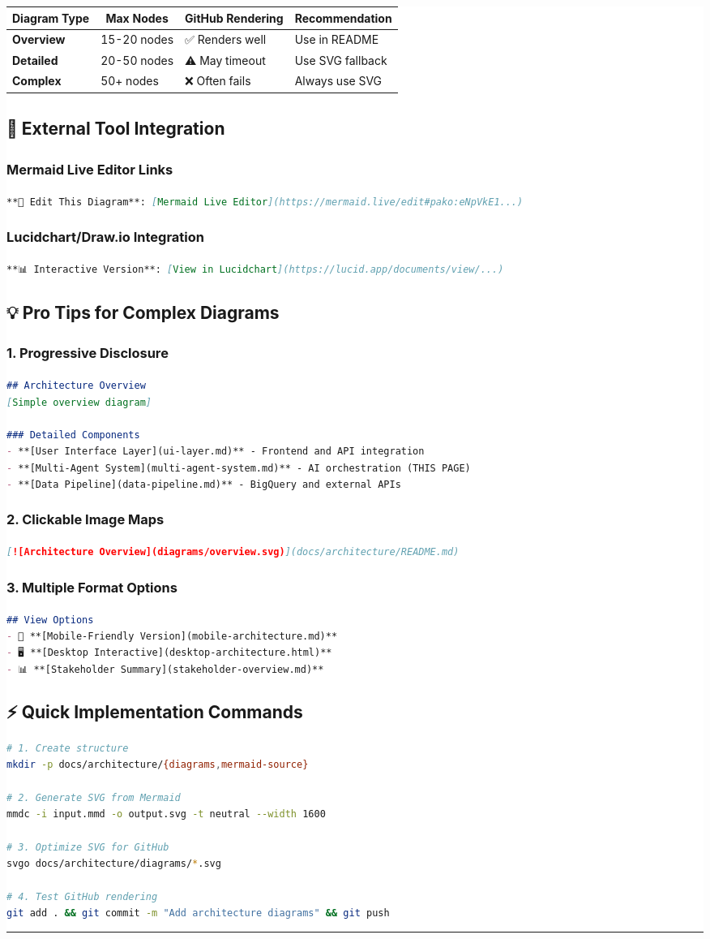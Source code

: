 | Diagram Type | Max Nodes | GitHub Rendering | Recommendation |
|--------------|-----------|------------------|----------------|
| **Overview** | 15-20 nodes | ✅ Renders well | Use in README |
| **Detailed** | 20-50 nodes | ⚠️ May timeout | Use SVG fallback |
| **Complex** | 50+ nodes | ❌ Often fails | Always use SVG |

## 🔗 **External Tool Integration**

### **Mermaid Live Editor Links**
```markdown
**🔧 Edit This Diagram**: [Mermaid Live Editor](https://mermaid.live/edit#pako:eNpVkE1...)
```

### **Lucidchart/Draw.io Integration**
```markdown
**📊 Interactive Version**: [View in Lucidchart](https://lucid.app/documents/view/...)
```

## 💡 **Pro Tips for Complex Diagrams**

### **1. Progressive Disclosure**
```markdown
## Architecture Overview
[Simple overview diagram]

### Detailed Components
- **[User Interface Layer](ui-layer.md)** - Frontend and API integration
- **[Multi-Agent System](multi-agent-system.md)** - AI orchestration (THIS PAGE)
- **[Data Pipeline](data-pipeline.md)** - BigQuery and external APIs
```

### **2. Clickable Image Maps**
```markdown
[![Architecture Overview](diagrams/overview.svg)](docs/architecture/README.md)
```

### **3. Multiple Format Options**
```markdown
## View Options
- 📱 **[Mobile-Friendly Version](mobile-architecture.md)**
- 🖥️ **[Desktop Interactive](desktop-architecture.html)**
- 📊 **[Stakeholder Summary](stakeholder-overview.md)**
```

## ⚡ **Quick Implementation Commands**

```bash
# 1. Create structure
mkdir -p docs/architecture/{diagrams,mermaid-source}

# 2. Generate SVG from Mermaid
mmdc -i input.mmd -o output.svg -t neutral --width 1600

# 3. Optimize SVG for GitHub
svgo docs/architecture/diagrams/*.svg

# 4. Test GitHub rendering
git add . && git commit -m "Add architecture diagrams" && git push
```

---
